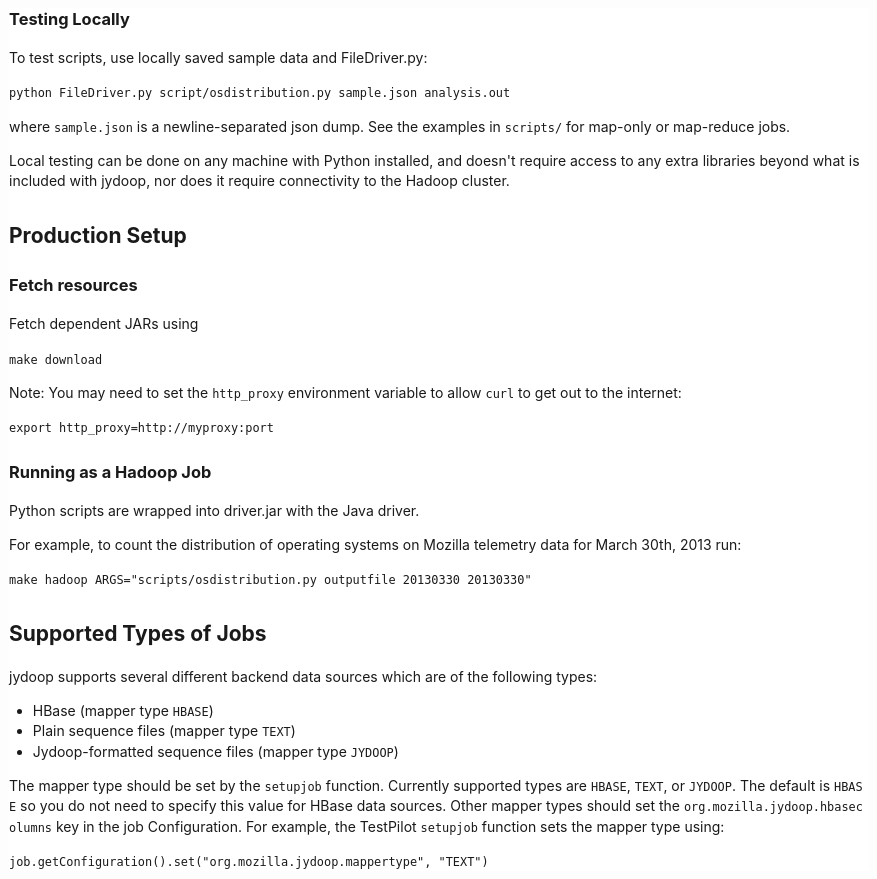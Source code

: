 ### Testing Locally
To test scripts, use locally saved sample data and FileDriver.py:
```
python FileDriver.py script/osdistribution.py sample.json analysis.out
```
where `sample.json` is a newline-separated json dump. See the examples in
`scripts/` for map-only or map-reduce jobs.

Local testing can be done on any machine with Python installed, and doesn't
require access to any extra libraries beyond what is included with jydoop, nor
does it require connectivity to the Hadoop cluster.

Production Setup
----------------

### Fetch resources

Fetch dependent JARs using
```
make download
```

Note: You may need to set the `http_proxy` environment variable to allow `curl`
to get out to the internet:
```
export http_proxy=http://myproxy:port
```

### Running as a Hadoop Job

Python scripts are wrapped into driver.jar with the Java driver.

For example, to count the distribution of operating systems on Mozilla
telemetry data for March 30th, 2013 run:
````
make hadoop ARGS="scripts/osdistribution.py outputfile 20130330 20130330"
````

Supported Types of Jobs
-----------------------

jydoop supports several different backend data sources which are of the
following types:
- HBase (mapper type `HBASE`)
- Plain sequence files (mapper type `TEXT`)
- Jydoop-formatted sequence files (mapper type `JYDOOP`)

The mapper type should be set by the `setupjob` function. Currently supported
types are `HBASE`, `TEXT`, or `JYDOOP`. The default is `HBASE` so you do not
need to specify this value for HBase data sources. Other mapper types should
set the `org.mozilla.jydoop.hbasecolumns` key in the job Configuration. For
example, the TestPilot `setupjob` function sets the mapper type using:
```
job.getConfiguration().set("org.mozilla.jydoop.mappertype", "TEXT")
```
